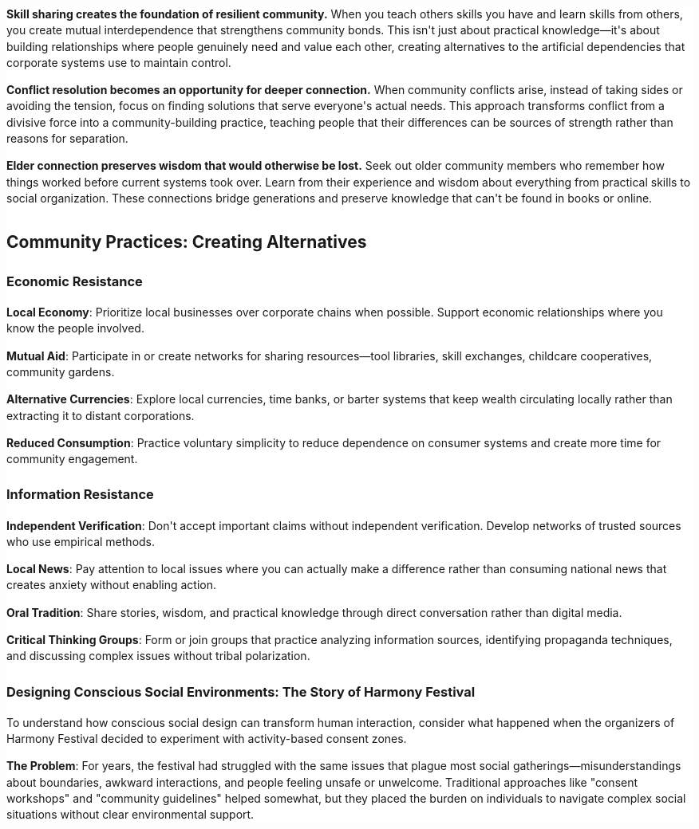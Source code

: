 **Skill sharing creates the foundation of resilient community.** When you teach others skills you have and learn skills from others, you create mutual interdependence that strengthens community bonds. This isn't just about practical knowledge—it's about building relationships where people genuinely need and value each other, creating alternatives to the artificial dependencies that corporate systems use to maintain control.

**Conflict resolution becomes an opportunity for deeper connection.** When community conflicts arise, instead of taking sides or avoiding the tension, focus on finding solutions that serve everyone's actual needs. This approach transforms conflict from a divisive force into a community-building practice, teaching people that their differences can be sources of strength rather than reasons for separation.

**Elder connection preserves wisdom that would otherwise be lost.** Seek out older community members who remember how things worked before current systems took over. Learn from their experience and wisdom about everything from practical skills to social organization. These connections bridge generations and preserve knowledge that can't be found in books or online.

## Community Practices: Creating Alternatives

### Economic Resistance

**Local Economy**: Prioritize local businesses over corporate chains when possible. Support economic relationships where you know the people involved.

**Mutual Aid**: Participate in or create networks for sharing resources—tool libraries, skill exchanges, childcare cooperatives, community gardens.

**Alternative Currencies**: Explore local currencies, time banks, or barter systems that keep wealth circulating locally rather than extracting it to distant corporations.

**Reduced Consumption**: Practice voluntary simplicity to reduce dependence on consumer systems and create more time for community engagement.

### Information Resistance

**Independent Verification**: Don't accept important claims without independent verification. Develop networks of trusted sources who use empirical methods.

**Local News**: Pay attention to local issues where you can actually make a difference rather than consuming national news that creates anxiety without enabling action.

**Oral Tradition**: Share stories, wisdom, and practical knowledge through direct conversation rather than digital media.

**Critical Thinking Groups**: Form or join groups that practice analyzing information sources, identifying propaganda techniques, and discussing complex issues without tribal polarization.

### Designing Conscious Social Environments: The Story of Harmony Festival

To understand how conscious social design can transform human interaction, consider what happened when the organizers of Harmony Festival decided to experiment with activity-based consent zones.

**The Problem**: For years, the festival had struggled with the same issues that plague most social gatherings—misunderstandings about boundaries, awkward interactions, and people feeling unsafe or unwelcome. Traditional approaches like "consent workshops" and "community guidelines" helped somewhat, but they placed the burden on individuals to navigate complex social situations without clear environmental support.
